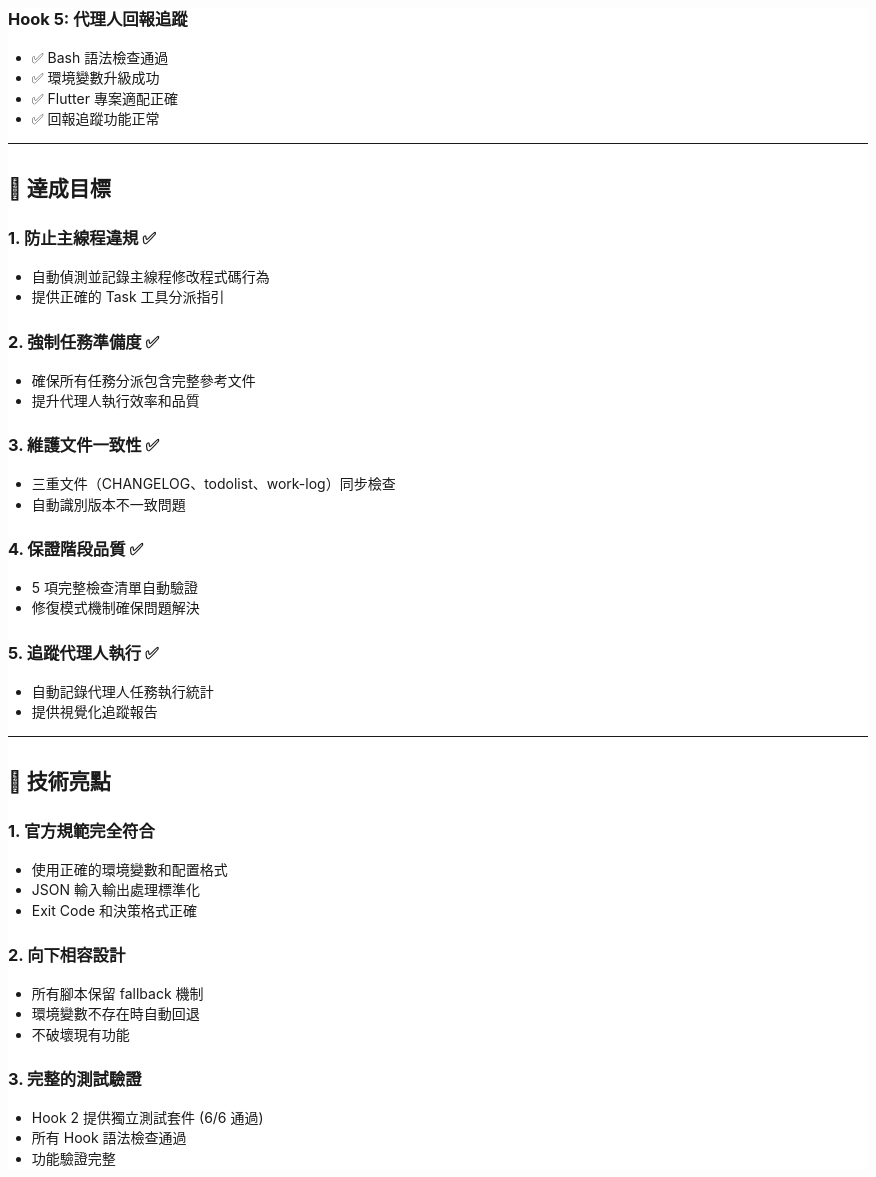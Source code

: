### Hook 5: 代理人回報追蹤
- ✅ Bash 語法檢查通過
- ✅ 環境變數升級成功
- ✅ Flutter 專案適配正確
- ✅ 回報追蹤功能正常

---

## 🎯 達成目標

### 1. 防止主線程違規 ✅
- 自動偵測並記錄主線程修改程式碼行為
- 提供正確的 Task 工具分派指引

### 2. 強制任務準備度 ✅
- 確保所有任務分派包含完整參考文件
- 提升代理人執行效率和品質

### 3. 維護文件一致性 ✅
- 三重文件（CHANGELOG、todolist、work-log）同步檢查
- 自動識別版本不一致問題

### 4. 保證階段品質 ✅
- 5 項完整檢查清單自動驗證
- 修復模式機制確保問題解決

### 5. 追蹤代理人執行 ✅
- 自動記錄代理人任務執行統計
- 提供視覺化追蹤報告

---

## 🌟 技術亮點

### 1. 官方規範完全符合
- 使用正確的環境變數和配置格式
- JSON 輸入輸出處理標準化
- Exit Code 和決策格式正確

### 2. 向下相容設計
- 所有腳本保留 fallback 機制
- 環境變數不存在時自動回退
- 不破壞現有功能

### 3. 完整的測試驗證
- Hook 2 提供獨立測試套件 (6/6 通過)
- 所有 Hook 語法檢查通過
- 功能驗證完整
